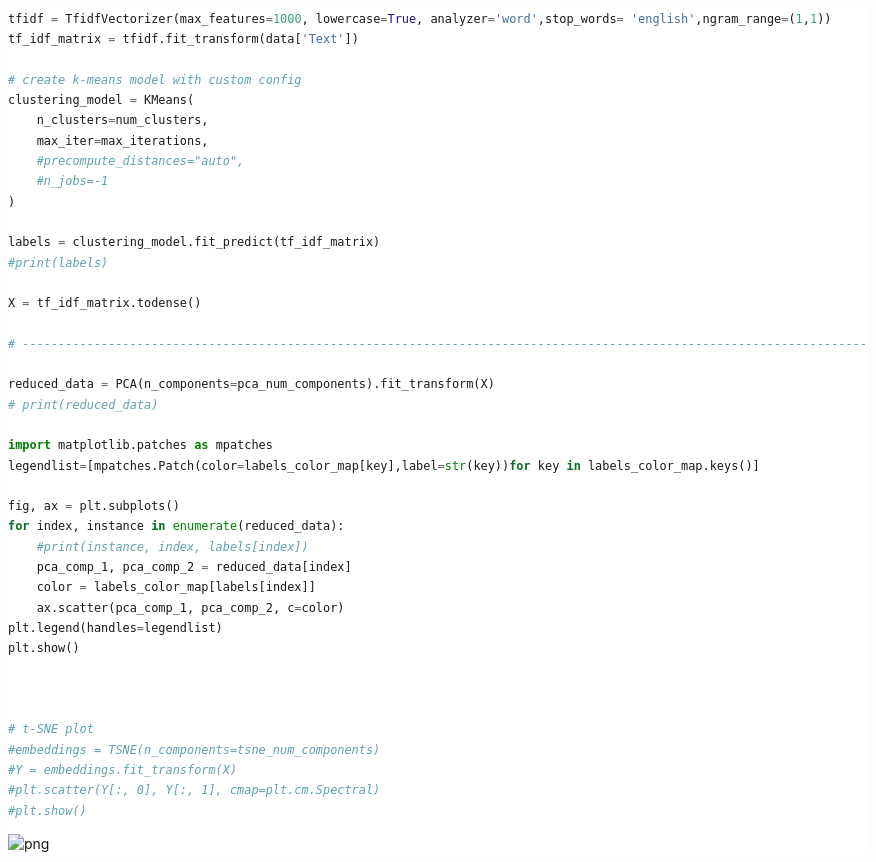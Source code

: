 ```python
tfidf = TfidfVectorizer(max_features=1000, lowercase=True, analyzer='word',stop_words= 'english',ngram_range=(1,1))
tf_idf_matrix = tfidf.fit_transform(data['Text'])

# create k-means model with custom config
clustering_model = KMeans(
    n_clusters=num_clusters,
    max_iter=max_iterations,
    #precompute_distances="auto",
    #n_jobs=-1
)

labels = clustering_model.fit_predict(tf_idf_matrix)
#print(labels)

X = tf_idf_matrix.todense()

# ----------------------------------------------------------------------------------------------------------------------

reduced_data = PCA(n_components=pca_num_components).fit_transform(X)
# print(reduced_data)

import matplotlib.patches as mpatches
legendlist=[mpatches.Patch(color=labels_color_map[key],label=str(key))for key in labels_color_map.keys()]

fig, ax = plt.subplots()
for index, instance in enumerate(reduced_data):
    #print(instance, index, labels[index])
    pca_comp_1, pca_comp_2 = reduced_data[index]
    color = labels_color_map[labels[index]]
    ax.scatter(pca_comp_1, pca_comp_2, c=color)
plt.legend(handles=legendlist)
plt.show()



# t-SNE plot
#embeddings = TSNE(n_components=tsne_num_components)
#Y = embeddings.fit_transform(X)
#plt.scatter(Y[:, 0], Y[:, 1], cmap=plt.cm.Spectral)
#plt.show()

```


    
![png](output_80_0.png)
    


